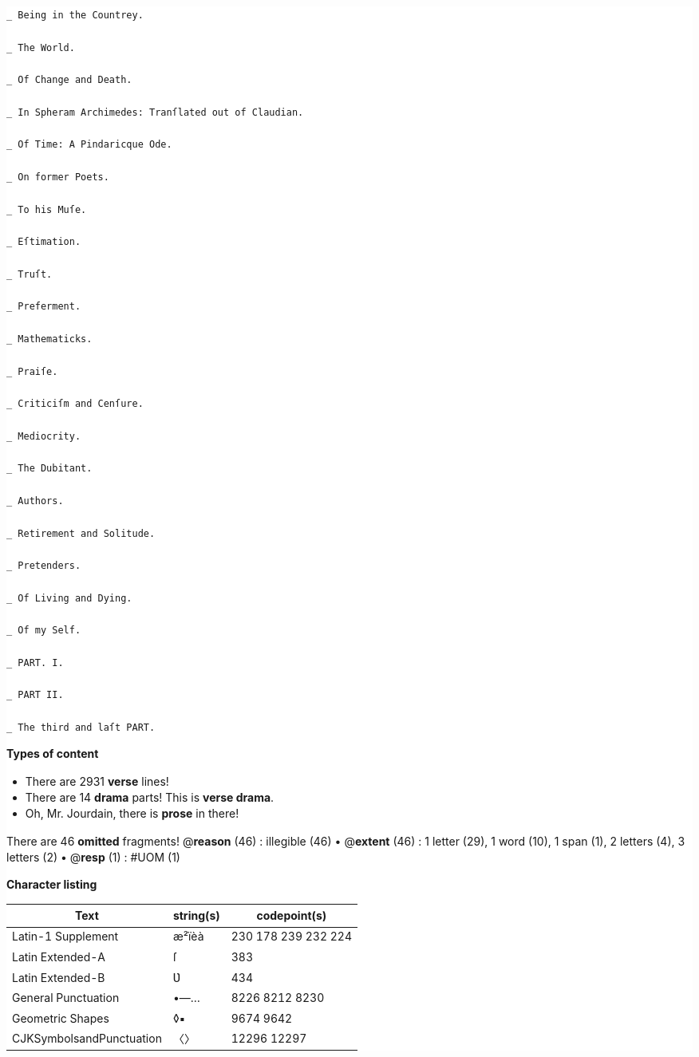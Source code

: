     _ Being in the Countrey.

    _ The World.

    _ Of Change and Death.

    _ In Spheram Archimedes: Tranſlated out of Claudian.

    _ Of Time: A Pindaricque Ode.

    _ On former Poets.

    _ To his Muſe.

    _ Eſtimation.

    _ Truſt.

    _ Preferment.

    _ Mathematicks.

    _ Praiſe.

    _ Criticiſm and Cenſure.

    _ Mediocrity.

    _ The Dubitant.

    _ Authors.

    _ Retirement and Solitude.

    _ Pretenders.

    _ Of Living and Dying.

    _ Of my Self.

    _ PART. I.

    _ PART II.

    _ The third and laſt PART.

**Types of content**

  * There are 2931 **verse** lines!
  * There are 14 **drama** parts! This is **verse drama**.
  * Oh, Mr. Jourdain, there is **prose** in there!

There are 46 **omitted** fragments! 
 @__reason__ (46) : illegible (46)  •  @__extent__ (46) : 1 letter (29), 1 word (10), 1 span (1), 2 letters (4), 3 letters (2)  •  @__resp__ (1) : #UOM (1)

**Character listing**


|Text|string(s)|codepoint(s)|
|---|---|---|
|Latin-1 Supplement|æ²ïèà|230 178 239 232 224|
|Latin Extended-A|ſ|383|
|Latin Extended-B|Ʋ|434|
|General Punctuation|•—…|8226 8212 8230|
|Geometric Shapes|◊▪|9674 9642|
|CJKSymbolsandPunctuation|〈〉|12296 12297|
